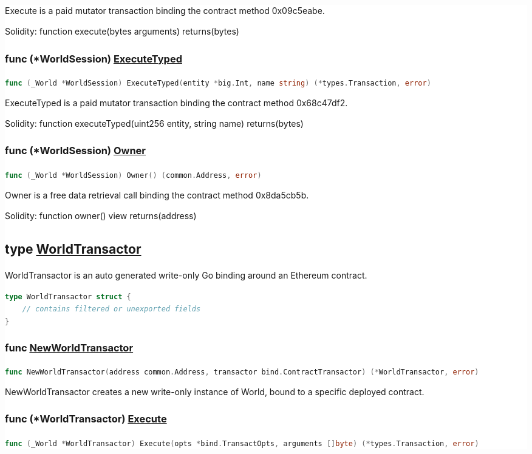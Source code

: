 Execute is a paid mutator transaction binding the contract method 0x09c5eabe.

Solidity: function execute\(bytes arguments\) returns\(bytes\)

### func \(\*WorldSession\) [ExecuteTyped](https://github.com/latticexyz/mud/blob/main/packages/services/pkg/systems/World.go#L244)

```go
func (_World *WorldSession) ExecuteTyped(entity *big.Int, name string) (*types.Transaction, error)
```

ExecuteTyped is a paid mutator transaction binding the contract method 0x68c47df2.

Solidity: function executeTyped\(uint256 entity, string name\) returns\(bytes\)

### func \(\*WorldSession\) [Owner](https://github.com/latticexyz/mud/blob/main/packages/services/pkg/systems/World.go#L202)

```go
func (_World *WorldSession) Owner() (common.Address, error)
```

Owner is a free data retrieval call binding the contract method 0x8da5cb5b.

Solidity: function owner\(\) view returns\(address\)

## type [WorldTransactor](https://github.com/latticexyz/mud/blob/main/packages/services/pkg/systems/World.go#L53-L55)

WorldTransactor is an auto generated write\-only Go binding around an Ethereum contract.

```go
type WorldTransactor struct {
    // contains filtered or unexported fields
}
```

### func [NewWorldTransactor](https://github.com/latticexyz/mud/blob/main/packages/services/pkg/systems/World.go#L118)

```go
func NewWorldTransactor(address common.Address, transactor bind.ContractTransactor) (*WorldTransactor, error)
```

NewWorldTransactor creates a new write\-only instance of World, bound to a specific deployed contract.

### func \(\*WorldTransactor\) [Execute](https://github.com/latticexyz/mud/blob/main/packages/services/pkg/systems/World.go#L216)

```go
func (_World *WorldTransactor) Execute(opts *bind.TransactOpts, arguments []byte) (*types.Transaction, error)
```
